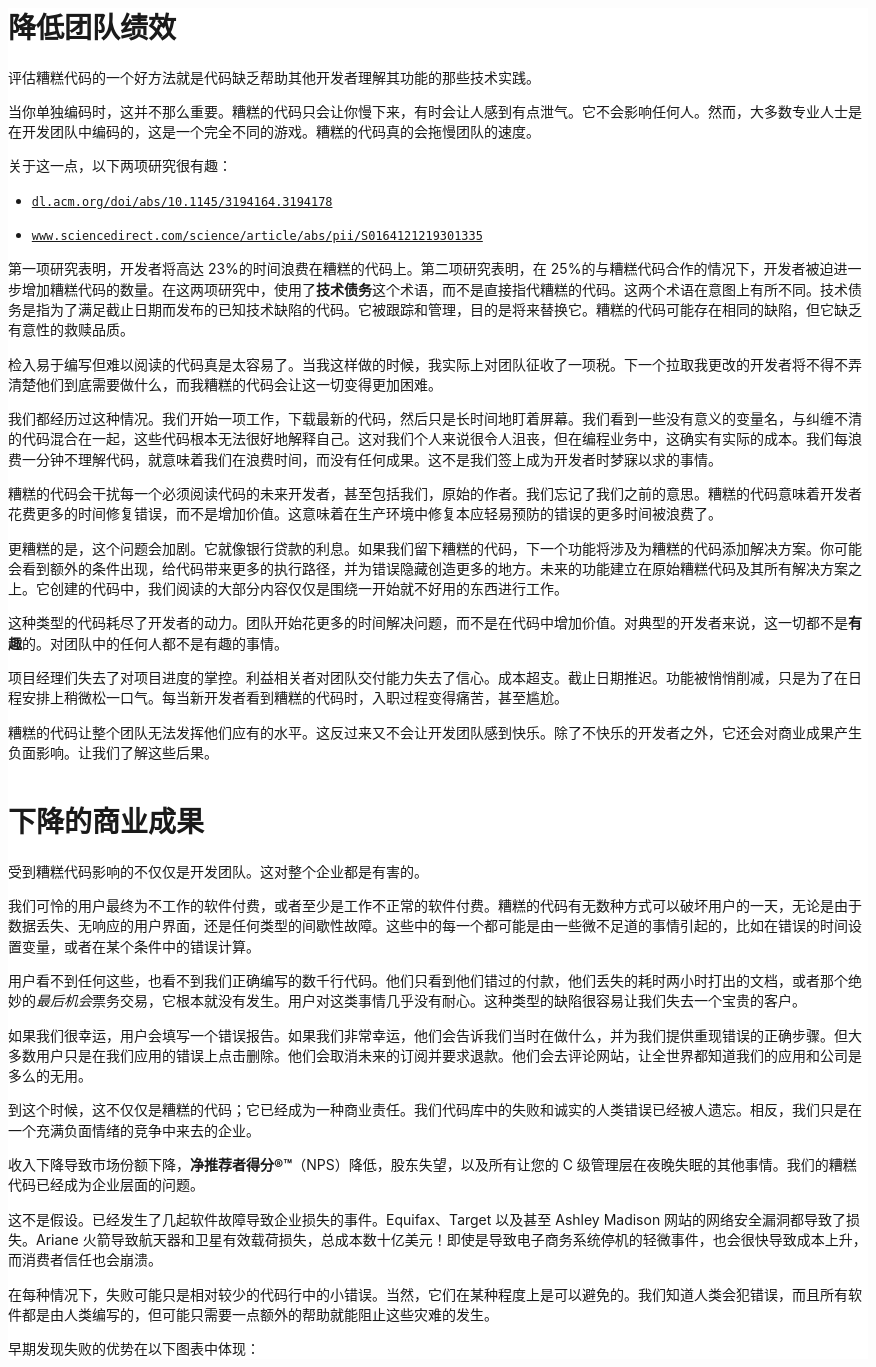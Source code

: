 # 降低团队绩效

评估糟糕代码的一个好方法就是代码缺乏帮助其他开发者理解其功能的那些技术实践。

当你单独编码时，这并不那么重要。糟糕的代码只会让你慢下来，有时会让人感到有点泄气。它不会影响任何人。然而，大多数专业人士是在开发团队中编码的，这是一个完全不同的游戏。糟糕的代码真的会拖慢团队的速度。

关于这一点，以下两项研究很有趣：

+   [`dl.acm.org/doi/abs/10.1145/3194164.3194178`](https://dl.acm.org/doi/abs/10.1145/3194164.3194178)

+   [`www.sciencedirect.com/science/article/abs/pii/S0164121219301335`](https://www.sciencedirect.com/science/article/abs/pii/S0164121219301335)

第一项研究表明，开发者将高达 23%的时间浪费在糟糕的代码上。第二项研究表明，在 25%的与糟糕代码合作的情况下，开发者被迫进一步增加糟糕代码的数量。在这两项研究中，使用了**技术债务**这个术语，而不是直接指代糟糕的代码。这两个术语在意图上有所不同。技术债务是指为了满足截止日期而发布的已知技术缺陷的代码。它被跟踪和管理，目的是将来替换它。糟糕的代码可能存在相同的缺陷，但它缺乏有意性的救赎品质。

检入易于编写但难以阅读的代码真是太容易了。当我这样做的时候，我实际上对团队征收了一项税。下一个拉取我更改的开发者将不得不弄清楚他们到底需要做什么，而我糟糕的代码会让这一切变得更加困难。

我们都经历过这种情况。我们开始一项工作，下载最新的代码，然后只是长时间地盯着屏幕。我们看到一些没有意义的变量名，与纠缠不清的代码混合在一起，这些代码根本无法很好地解释自己。这对我们个人来说很令人沮丧，但在编程业务中，这确实有实际的成本。我们每浪费一分钟不理解代码，就意味着我们在浪费时间，而没有任何成果。这不是我们签上成为开发者时梦寐以求的事情。

糟糕的代码会干扰每一个必须阅读代码的未来开发者，甚至包括我们，原始的作者。我们忘记了我们之前的意思。糟糕的代码意味着开发者花费更多的时间修复错误，而不是增加价值。这意味着在生产环境中修复本应轻易预防的错误的更多时间被浪费了。

更糟糕的是，这个问题会加剧。它就像银行贷款的利息。如果我们留下糟糕的代码，下一个功能将涉及为糟糕的代码添加解决方案。你可能会看到额外的条件出现，给代码带来更多的执行路径，并为错误隐藏创造更多的地方。未来的功能建立在原始糟糕代码及其所有解决方案之上。它创建的代码中，我们阅读的大部分内容仅仅是围绕一开始就不好用的东西进行工作。

这种类型的代码耗尽了开发者的动力。团队开始花更多的时间解决问题，而不是在代码中增加价值。对典型的开发者来说，这一切都不是**有趣**的。对团队中的任何人都不是有趣的事情。

项目经理们失去了对项目进度的掌控。利益相关者对团队交付能力失去了信心。成本超支。截止日期推迟。功能被悄悄削减，只是为了在日程安排上稍微松一口气。每当新开发者看到糟糕的代码时，入职过程变得痛苦，甚至尴尬。

糟糕的代码让整个团队无法发挥他们应有的水平。这反过来又不会让开发团队感到快乐。除了不快乐的开发者之外，它还会对商业成果产生负面影响。让我们了解这些后果。

# 下降的商业成果

受到糟糕代码影响的不仅仅是开发团队。这对整个企业都是有害的。

我们可怜的用户最终为不工作的软件付费，或者至少是工作不正常的软件付费。糟糕的代码有无数种方式可以破坏用户的一天，无论是由于数据丢失、无响应的用户界面，还是任何类型的间歇性故障。这些中的每一个都可能是由一些微不足道的事情引起的，比如在错误的时间设置变量，或者在某个条件中的错误计算。

用户看不到任何这些，也看不到我们正确编写的数千行代码。他们只看到他们错过的付款，他们丢失的耗时两小时打出的文档，或者那个绝妙的*最后机会*票务交易，它根本就没有发生。用户对这类事情几乎没有耐心。这种类型的缺陷很容易让我们失去一个宝贵的客户。

如果我们很幸运，用户会填写一个错误报告。如果我们非常幸运，他们会告诉我们当时在做什么，并为我们提供重现错误的正确步骤。但大多数用户只是在我们应用的错误上点击删除。他们会取消未来的订阅并要求退款。他们会去评论网站，让全世界都知道我们的应用和公司是多么的无用。

到这个时候，这不仅仅是糟糕的代码；它已经成为一种商业责任。我们代码库中的失败和诚实的人类错误已经被人遗忘。相反，我们只是在一个充满负面情绪的竞争中来去的企业。

收入下降导致市场份额下降，**净推荐者得分®™**（NPS）降低，股东失望，以及所有让您的 C 级管理层在夜晚失眠的其他事情。我们的糟糕代码已经成为企业层面的问题。

这不是假设。已经发生了几起软件故障导致企业损失的事件。Equifax、Target 以及甚至 Ashley Madison 网站的网络安全漏洞都导致了损失。Ariane 火箭导致航天器和卫星有效载荷损失，总成本数十亿美元！即使是导致电子商务系统停机的轻微事件，也会很快导致成本上升，而消费者信任也会崩溃。

在每种情况下，失败可能只是相对较少的代码行中的小错误。当然，它们在某种程度上是可以避免的。我们知道人类会犯错误，而且所有软件都是由人类编写的，但可能只需要一点额外的帮助就能阻止这些灾难的发生。

早期发现失败的优势在以下图表中体现：
